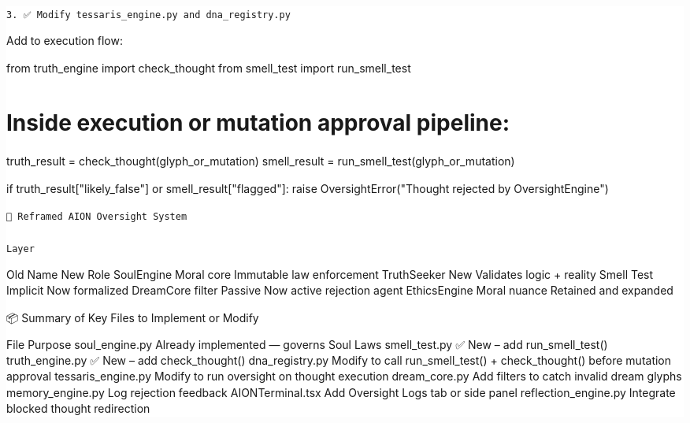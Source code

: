     3. ✅ Modify tessaris_engine.py and dna_registry.py

Add to execution flow:

from truth_engine import check_thought
from smell_test import run_smell_test

# Inside execution or mutation approval pipeline:
truth_result = check_thought(glyph_or_mutation)
smell_result = run_smell_test(glyph_or_mutation)

if truth_result["likely_false"] or smell_result["flagged"]:
    raise OversightError("Thought rejected by OversightEngine")

    🧠 Reframed AION Oversight System

    Layer
Old Name
New Role
SoulEngine
Moral core
Immutable law enforcement
TruthSeeker
New
Validates logic + reality
Smell Test
Implicit
Now formalized
DreamCore filter
Passive
Now active rejection agent
EthicsEngine
Moral nuance
Retained and expanded


📦 Summary of Key Files to Implement or Modify

File
Purpose
soul_engine.py
Already implemented — governs Soul Laws
smell_test.py
✅ New – add run_smell_test()
truth_engine.py
✅ New – add check_thought()
dna_registry.py
Modify to call run_smell_test() + check_thought() before mutation approval
tessaris_engine.py
Modify to run oversight on thought execution
dream_core.py
Add filters to catch invalid dream glyphs
memory_engine.py
Log rejection feedback
AIONTerminal.tsx
Add Oversight Logs tab or side panel
reflection_engine.py
Integrate blocked thought redirection
